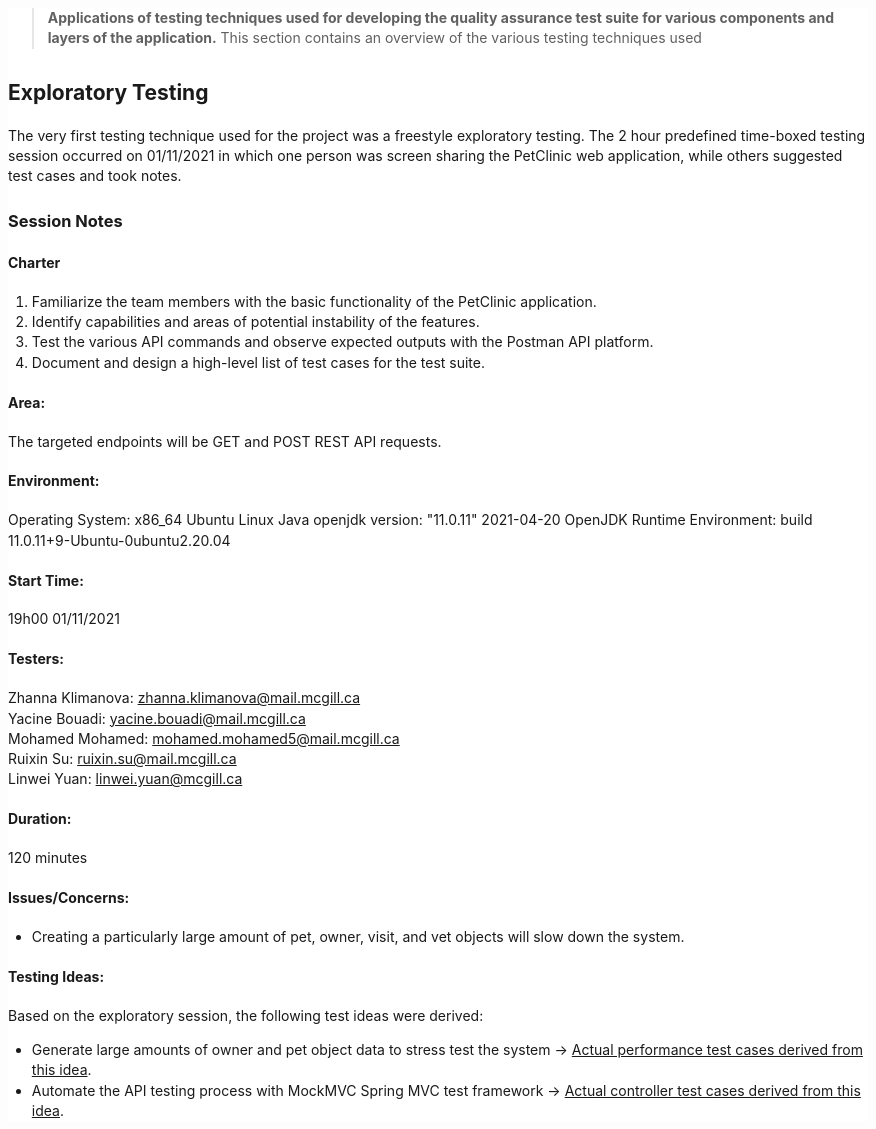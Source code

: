 > **Applications of testing techniques used for developing the quality assurance test suite for various components and layers of the application.** This section contains an overview of the various testing techniques used 

## Exploratory Testing
The very first testing technique used for the project was a freestyle exploratory testing. The 2 hour predefined time-boxed testing session occurred on 01/11/2021 in which one person was screen sharing the PetClinic web application, while others suggested test cases and took notes.

### Session Notes
#### Charter
1. Familiarize the team members with the basic functionality of the PetClinic application.
2. Identify capabilities and areas of potential instability of the features.  
3. Test the various API commands and observe expected outputs with the Postman API platform.
4. Document and design a high-level list of test cases for the test suite.

#### Area:
The targeted endpoints will be GET and POST REST API requests. 

#### Environment:
Operating System: x86_64 Ubuntu Linux
Java openjdk version: "11.0.11" 2021-04-20
OpenJDK Runtime Environment: build 11.0.11+9-Ubuntu-0ubuntu2.20.04


#### Start Time:
19h00 01/11/2021

#### Testers:
Zhanna Klimanova: zhanna.klimanova@mail.mcgill.ca <br/>
Yacine Bouadi: yacine.bouadi@mail.mcgill.ca  <br/>
Mohamed Mohamed: mohamed.mohamed5@mail.mcgill.ca  <br/>
Ruixin Su: ruixin.su@mail.mcgill.ca <br/>
Linwei Yuan: linwei.yuan@mcgill.ca <br>

#### Duration:
120 minutes

#### Issues/Concerns:
- Creating a particularly large amount of pet, owner, visit, and vet objects will slow down the system.

#### Testing Ideas:
Based on the exploratory session, the following test ideas were derived:

- Generate large amounts of owner and pet object data to stress test the system -> [Actual performance test cases derived from this idea](https://github.com/McGill-ECSE429-Fall2021/project-test-08/blob/master/src/test/java/org/springframework/samples/petclinic/performance/PerformanceTests.java).
- Automate the API testing process with MockMVC Spring MVC test framework -> [Actual controller test cases derived from this idea](https://github.com/McGill-ECSE429-Fall2021/project-test-08/tree/master/src/test/java/org/springframework/samples/petclinic/controller). 
